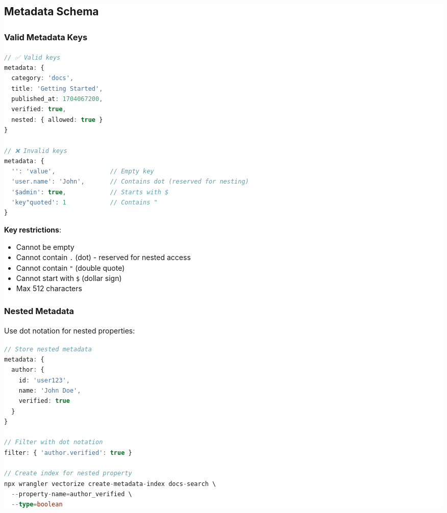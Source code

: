 ## Metadata Schema

### Valid Metadata Keys

```typescript
// ✅ Valid keys
metadata: {
  category: 'docs',
  title: 'Getting Started',
  published_at: 1704067200,
  verified: true,
  nested: { allowed: true }
}

// ❌ Invalid keys
metadata: {
  '': 'value',               // Empty key
  'user.name': 'John',       // Contains dot (reserved for nesting)
  '$admin': true,            // Starts with $
  'key"quoted': 1            // Contains "
}
```

**Key restrictions**:
- Cannot be empty
- Cannot contain `.` (dot) - reserved for nested access
- Cannot contain `"` (double quote)
- Cannot start with `$` (dollar sign)
- Max 512 characters

### Nested Metadata

Use dot notation for nested properties:

```typescript
// Store nested metadata
metadata: {
  author: {
    id: 'user123',
    name: 'John Doe',
    verified: true
  }
}

// Filter with dot notation
filter: { 'author.verified': true }

// Create index for nested property
npx wrangler vectorize create-metadata-index docs-search \
  --property-name=author_verified \
  --type=boolean
```
